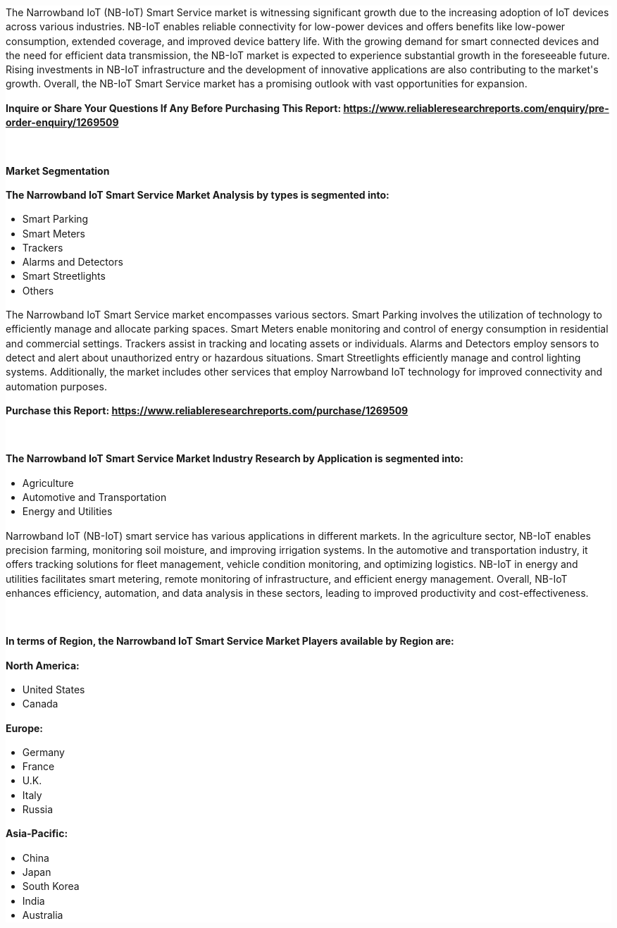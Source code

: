 <p><p>The Narrowband IoT (NB-IoT) Smart Service market is witnessing significant growth due to the increasing adoption of IoT devices across various industries. NB-IoT enables reliable connectivity for low-power devices and offers benefits like low-power consumption, extended coverage, and improved device battery life. With the growing demand for smart connected devices and the need for efficient data transmission, the NB-IoT market is expected to experience substantial growth in the foreseeable future. Rising investments in NB-IoT infrastructure and the development of innovative applications are also contributing to the market's growth. Overall, the NB-IoT Smart Service market has a promising outlook with vast opportunities for expansion.</p></p>
<p><strong>Inquire or Share Your Questions If Any Before Purchasing This Report: <a href="https://www.reliableresearchreports.com/enquiry/pre-order-enquiry/1269509">https://www.reliableresearchreports.com/enquiry/pre-order-enquiry/1269509</a></strong></p>
<p>&nbsp;</p>
<p><strong>Market Segmentation</strong></p>
<p><strong>The Narrowband IoT Smart Service Market Analysis by types is segmented into:</strong></p>
<p><ul><li>Smart Parking</li><li>Smart Meters</li><li>Trackers</li><li>Alarms and Detectors</li><li>Smart Streetlights</li><li>Others</li></ul></p>
<p><p>The Narrowband IoT Smart Service market encompasses various sectors. Smart Parking involves the utilization of technology to efficiently manage and allocate parking spaces. Smart Meters enable monitoring and control of energy consumption in residential and commercial settings. Trackers assist in tracking and locating assets or individuals. Alarms and Detectors employ sensors to detect and alert about unauthorized entry or hazardous situations. Smart Streetlights efficiently manage and control lighting systems. Additionally, the market includes other services that employ Narrowband IoT technology for improved connectivity and automation purposes.</p></p>
<p><strong>Purchase this Report:&nbsp;<a href="https://www.reliableresearchreports.com/purchase/1269509">https://www.reliableresearchreports.com/purchase/1269509</a></strong></p>
<p>&nbsp;</p>
<p><strong>The Narrowband IoT Smart Service Market Industry Research by Application is segmented into:</strong></p>
<p><ul><li>Agriculture</li><li>Automotive and Transportation</li><li>Energy and Utilities</li></ul></p>
<p><p>Narrowband IoT (NB-IoT) smart service has various applications in different markets. In the agriculture sector, NB-IoT enables precision farming, monitoring soil moisture, and improving irrigation systems. In the automotive and transportation industry, it offers tracking solutions for fleet management, vehicle condition monitoring, and optimizing logistics. NB-IoT in energy and utilities facilitates smart metering, remote monitoring of infrastructure, and efficient energy management. Overall, NB-IoT enhances efficiency, automation, and data analysis in these sectors, leading to improved productivity and cost-effectiveness.</p></p>
<p>&nbsp;</p>
<p><strong>In terms of Region, the Narrowband IoT Smart Service Market Players available by Region are:</strong></p>
<p>
    <p> <strong> North America: </strong>
        <ul>
            <li>United States</li>
            <li>Canada</li>
        </ul>
        </p> 
    <p> <strong> Europe: </strong>
        <ul>
            <li>Germany</li>
            <li>France</li>
            <li>U.K.</li>
            <li>Italy</li>
            <li>Russia</li>
        </ul>
        </p> 
    <p> <strong> Asia-Pacific: </strong>
        <ul>
            <li>China</li>
            <li>Japan</li>
            <li>South Korea</li>
            <li>India</li>
            <li>Australia</li>